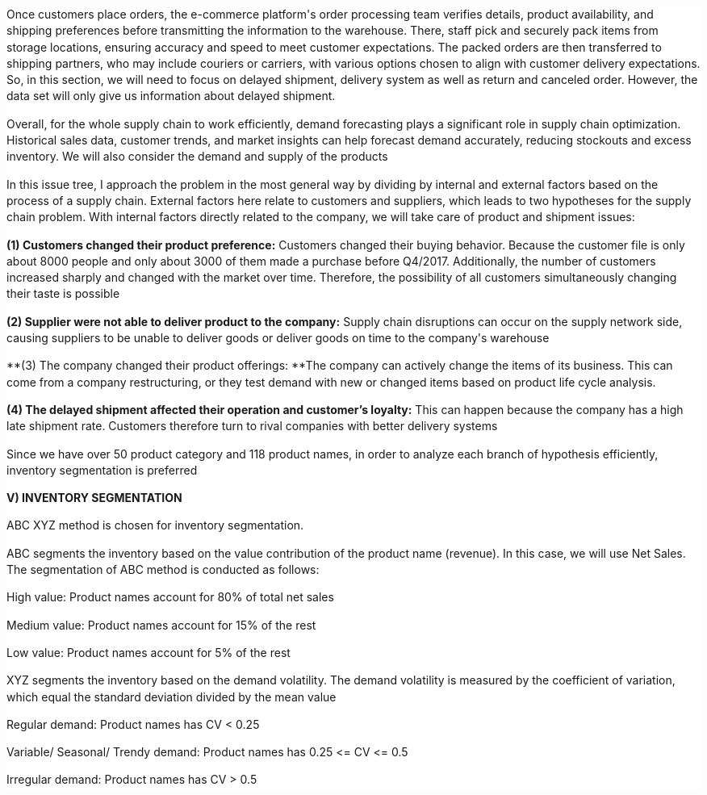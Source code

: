 Once customers place orders, the e-commerce platform's order processing team verifies details, product availability, and shipping preferences before transmitting the information to the warehouse. There, staff pick and securely pack items from storage locations, ensuring accuracy and speed to meet customer expectations. The packed orders are then transferred to shipping partners, who may include couriers or carriers, with various options chosen to align with customer delivery expectations. So, in this section, we will need to focus on delayed shipment, delivery system as well as return and canceled order. However, the data set will only give us information about delayed shipment.

Overall, for the whole supply chain to work efficiently, demand forecasting plays a significant role in supply chain optimization. Historical sales data, customer trends, and market insights can help forecast demand accurately, reducing stockouts and excess inventory. We will also consider the demand and supply of the products

In this issue tree, I approach the problem in the most general way by dividing by internal and external factors based on the process of a supply chain. External factors here relate to customers and suppliers, which leads to two hypotheses for the supply chain problem. With internal factors directly related to the company, we will take care of product and shipment issues:

**(1) Customers changed their product preference:** Customers changed their buying behavior. Because the customer file is only about 8000 people and only about 3000 of them made a purchase before Q4/2017. Additionally, the number of customers increased sharply and changed with the market over time. Therefore, the possibility of all customers simultaneously changing their taste is possible

**(2) Supplier were not able to deliver product to the company:** Supply chain disruptions can occur on the supply network side, causing suppliers to be unable to deliver goods or deliver goods on time to the company's warehouse

**(3) The company changed their product offerings: **The company can actively change the items of its business. This can come from a company restructuring, or they test demand with new or changed items based on product life cycle analysis.

**(4) The delayed shipment affected their operation and customer’s loyalty:** This can happen because the company has a high late shipment rate. Customers therefore turn to rival companies with better delivery systems

Since we have over 50 product category and 118 product names, in order to analyze each branch of hypothesis efficiently, inventory segmentation is preferred

**V) INVENTORY SEGMENTATION**

ABC XYZ method is chosen for inventory segmentation.

ABC segments the inventory based on the value contribution of the product name (revenue). In this case, we will use Net Sales. The segmentation of ABC method is conducted as follows:

High value: Product names account for 80% of total net sales

Medium value: Product names account for 15% of the rest

Low value: Product names account for 5% of the rest

XYZ segments the inventory based on the demand volatility. The demand volatility is measured by the coefficient of variation, which equal the standard deviation divided by the mean value

Regular demand: Product names has CV < 0.25

Variable/ Seasonal/ Trendy demand: Product names has 0.25 <= CV <= 0.5

Irregular demand: Product names has CV > 0.5

